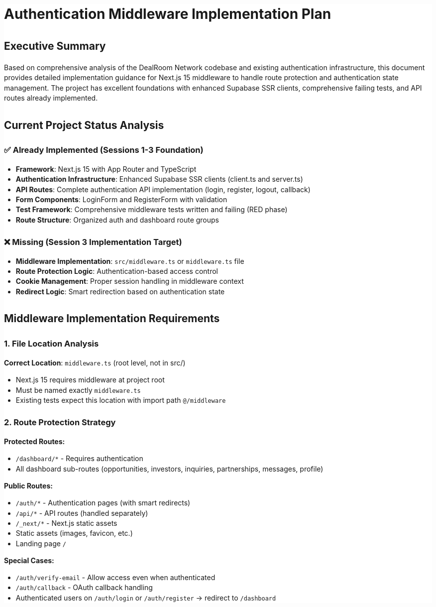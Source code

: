 # Authentication Middleware Implementation Plan

## Executive Summary

Based on comprehensive analysis of the DealRoom Network codebase and existing authentication infrastructure, this document provides detailed implementation guidance for Next.js 15 middleware to handle route protection and authentication state management. The project has excellent foundations with enhanced Supabase SSR clients, comprehensive failing tests, and API routes already implemented.

## Current Project Status Analysis

### ✅ Already Implemented (Sessions 1-3 Foundation)
- **Framework**: Next.js 15 with App Router and TypeScript
- **Authentication Infrastructure**: Enhanced Supabase SSR clients (client.ts and server.ts) 
- **API Routes**: Complete authentication API implementation (login, register, logout, callback)
- **Form Components**: LoginForm and RegisterForm with validation
- **Test Framework**: Comprehensive middleware tests written and failing (RED phase)
- **Route Structure**: Organized auth and dashboard route groups

### ❌ Missing (Session 3 Implementation Target)
- **Middleware Implementation**: `src/middleware.ts` or `middleware.ts` file
- **Route Protection Logic**: Authentication-based access control
- **Cookie Management**: Proper session handling in middleware context
- **Redirect Logic**: Smart redirection based on authentication state

## Middleware Implementation Requirements

### 1. File Location Analysis

**Correct Location**: `middleware.ts` (root level, not in src/)
- Next.js 15 requires middleware at project root
- Must be named exactly `middleware.ts`
- Existing tests expect this location with import path `@/middleware`

### 2. Route Protection Strategy

**Protected Routes:**
- `/dashboard/*` - Requires authentication
- All dashboard sub-routes (opportunities, investors, inquiries, partnerships, messages, profile)

**Public Routes:**
- `/auth/*` - Authentication pages (with smart redirects)
- `/api/*` - API routes (handled separately)
- `/_next/*` - Next.js static assets
- Static assets (images, favicon, etc.)
- Landing page `/`

**Special Cases:**
- `/auth/verify-email` - Allow access even when authenticated
- `/auth/callback` - OAuth callback handling
- Authenticated users on `/auth/login` or `/auth/register` → redirect to `/dashboard`
